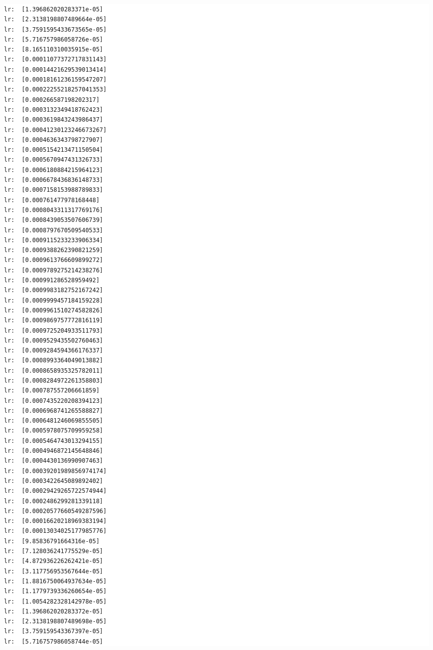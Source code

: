     lr:  [1.396862020283371e-05]
    lr:  [2.3138198807489664e-05]
    lr:  [3.7591595433673565e-05]
    lr:  [5.716757986058726e-05]
    lr:  [8.165110310035915e-05]
    lr:  [0.00011077372717831143]
    lr:  [0.00014421629539013414]
    lr:  [0.00018161236159547207]
    lr:  [0.00022255218257041353]
    lr:  [0.000266587198202317]
    lr:  [0.0003132349418762423]
    lr:  [0.0003619843243986437]
    lr:  [0.00041230123246673267]
    lr:  [0.0004636343798727907]
    lr:  [0.0005154213471150504]
    lr:  [0.0005670947431326733]
    lr:  [0.0006180884215964123]
    lr:  [0.0006678436836148733]
    lr:  [0.0007158153988789833]
    lr:  [0.000761477978168448]
    lr:  [0.0008043311317769176]
    lr:  [0.0008439053507606739]
    lr:  [0.0008797670509540533]
    lr:  [0.0009115233233906334]
    lr:  [0.0009388262390821259]
    lr:  [0.0009613766609899272]
    lr:  [0.0009789275214238276]
    lr:  [0.000991286528959492]
    lr:  [0.0009983182752167242]
    lr:  [0.0009999457184159228]
    lr:  [0.0009961510274582826]
    lr:  [0.0009869757772816119]
    lr:  [0.0009725204933511793]
    lr:  [0.0009529435502760463]
    lr:  [0.0009284594366176337]
    lr:  [0.0008993364049013882]
    lr:  [0.0008658935325782011]
    lr:  [0.0008284972261358803]
    lr:  [0.000787557206661859]
    lr:  [0.0007435220208394123]
    lr:  [0.0006968741265588827]
    lr:  [0.0006481246069855505]
    lr:  [0.0005978075709959258]
    lr:  [0.0005464743013294155]
    lr:  [0.0004946872145648846]
    lr:  [0.0004430136990907463]
    lr:  [0.00039201989856974174]
    lr:  [0.0003422645089892402]
    lr:  [0.00029429265722574944]
    lr:  [0.0002486299281339118]
    lr:  [0.00020577660549287596]
    lr:  [0.00016620218969383194]
    lr:  [0.00013034025177985776]
    lr:  [9.85836791664316e-05]
    lr:  [7.128036241775529e-05]
    lr:  [4.872936226262421e-05]
    lr:  [3.117756953567644e-05]
    lr:  [1.8816750064937634e-05]
    lr:  [1.1779739336260654e-05]
    lr:  [1.0054282328142978e-05]
    lr:  [1.396862020283372e-05]
    lr:  [2.3138198807489698e-05]
    lr:  [3.759159543367397e-05]
    lr:  [5.716757986058744e-05]